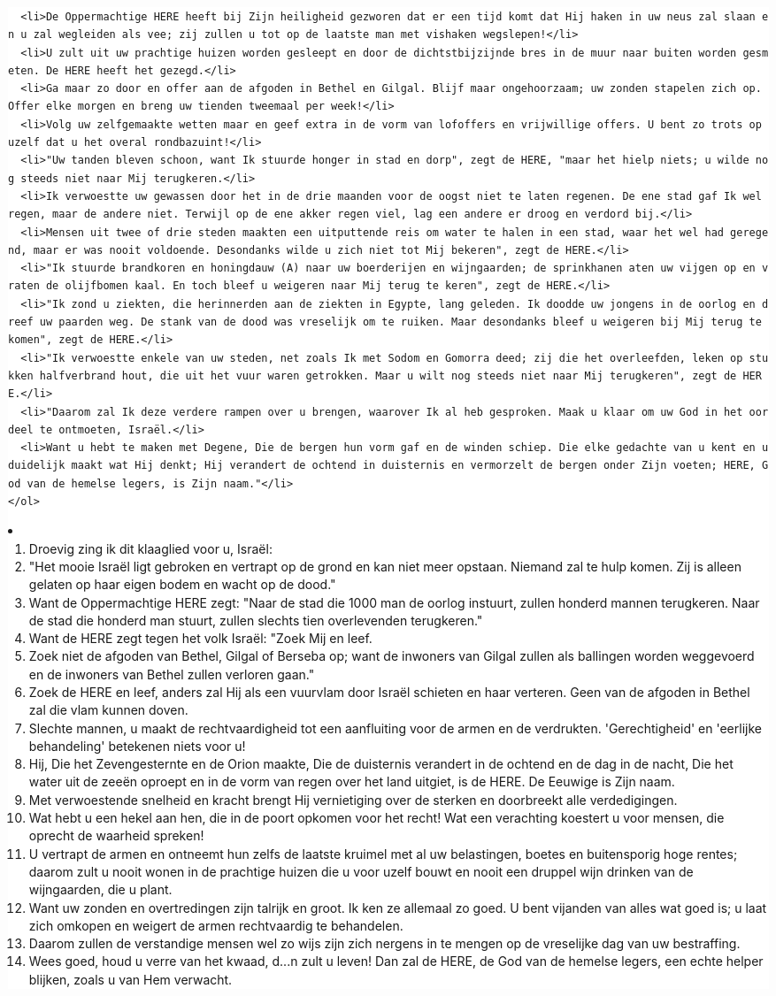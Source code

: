       <li>De Oppermachtige HERE heeft bij Zijn heiligheid gezworen dat er een tijd komt dat Hij haken in uw neus zal slaan en u zal wegleiden als vee; zij zullen u tot op de laatste man met vishaken wegslepen!</li>
      <li>U zult uit uw prachtige huizen worden gesleept en door de dichtstbijzijnde bres in de muur naar buiten worden gesmeten. De HERE heeft het gezegd.</li>
      <li>Ga maar zo door en offer aan de afgoden in Bethel en Gilgal. Blijf maar ongehoorzaam; uw zonden stapelen zich op. Offer elke morgen en breng uw tienden tweemaal per week!</li>
      <li>Volg uw zelfgemaakte wetten maar en geef extra in de vorm van lofoffers en vrijwillige offers. U bent zo trots op uzelf dat u het overal rondbazuint!</li>
      <li>"Uw tanden bleven schoon, want Ik stuurde honger in stad en dorp", zegt de HERE, "maar het hielp niets; u wilde nog steeds niet naar Mij terugkeren.</li>
      <li>Ik verwoestte uw gewassen door het in de drie maanden voor de oogst niet te laten regenen. De ene stad gaf Ik wel regen, maar de andere niet. Terwijl op de ene akker regen viel, lag een andere er droog en verdord bij.</li>
      <li>Mensen uit twee of drie steden maakten een uitputtende reis om water te halen in een stad, waar het wel had geregend, maar er was nooit voldoende. Desondanks wilde u zich niet tot Mij bekeren", zegt de HERE.</li>
      <li>"Ik stuurde brandkoren en honingdauw (A) naar uw boerderijen en wijngaarden; de sprinkhanen aten uw vijgen op en vraten de olijfbomen kaal. En toch bleef u weigeren naar Mij terug te keren", zegt de HERE.</li>
      <li>"Ik zond u ziekten, die herinnerden aan de ziekten in Egypte, lang geleden. Ik doodde uw jongens in de oorlog en dreef uw paarden weg. De stank van de dood was vreselijk om te ruiken. Maar desondanks bleef u weigeren bij Mij terug te komen", zegt de HERE.</li>
      <li>"Ik verwoestte enkele van uw steden, net zoals Ik met Sodom en Gomorra deed; zij die het overleefden, leken op stukken halfverbrand hout, die uit het vuur waren getrokken. Maar u wilt nog steeds niet naar Mij terugkeren", zegt de HERE.</li>
      <li>"Daarom zal Ik deze verdere rampen over u brengen, waarover Ik al heb gesproken. Maak u klaar om uw God in het oordeel te ontmoeten, Israël.</li>
      <li>Want u hebt te maken met Degene, Die de bergen hun vorm gaf en de winden schiep. Die elke gedachte van u kent en u duidelijk maakt wat Hij denkt; Hij verandert de ochtend in duisternis en vermorzelt de bergen onder Zijn voeten; HERE, God van de hemelse legers, is Zijn naam."</li>
    </ol>
  </li>
  <li>
    <ol>
      <li>Droevig zing ik dit klaaglied voor u, Israël:</li>
      <li>"Het mooie Israël ligt gebroken en vertrapt op de grond en kan niet meer opstaan. Niemand zal te hulp komen. Zij is alleen gelaten op haar eigen bodem en wacht op de dood."</li>
      <li>Want de Oppermachtige HERE zegt: "Naar de stad die 1000 man de oorlog instuurt, zullen honderd mannen terugkeren. Naar de stad die honderd man stuurt, zullen slechts tien overlevenden terugkeren."</li>
      <li>Want de HERE zegt tegen het volk Israël: "Zoek Mij en leef.</li>
      <li>Zoek niet de afgoden van Bethel, Gilgal of Berseba op; want de inwoners van Gilgal zullen als ballingen worden weggevoerd en de inwoners van Bethel zullen verloren gaan."</li>
      <li>Zoek de HERE en leef, anders zal Hij als een vuurvlam door Israël schieten en haar verteren. Geen van de afgoden in Bethel zal die vlam kunnen doven.</li>
      <li>Slechte mannen, u maakt de rechtvaardigheid tot een aanfluiting voor de armen en de verdrukten. 'Gerechtigheid' en 'eerlijke behandeling' betekenen niets voor u!</li>
      <li>Hij, Die het Zevengesternte en de Orion maakte, Die de duisternis verandert in de ochtend en de dag in de nacht, Die het water uit de zeeën oproept en in de vorm van regen over het land uitgiet, is de HERE. De Eeuwige is Zijn naam.</li>
      <li>Met verwoestende snelheid en kracht brengt Hij vernietiging over de sterken en doorbreekt alle verdedigingen.</li>
      <li>Wat hebt u een hekel aan hen, die in de poort opkomen voor het recht! Wat een verachting koestert u voor mensen, die oprecht de waarheid spreken!</li>
      <li>U vertrapt de armen en ontneemt hun zelfs de laatste kruimel met al uw belastingen, boetes en buitensporig hoge rentes; daarom zult u nooit wonen in de prachtige huizen die u voor uzelf bouwt en nooit een druppel wijn drinken van de wijngaarden, die u plant.</li>
      <li>Want uw zonden en overtredingen zijn talrijk en groot. Ik ken ze allemaal zo goed. U bent vijanden van alles wat goed is; u laat zich omkopen en weigert de armen rechtvaardig te behandelen.</li>
      <li>Daarom zullen de verstandige mensen wel zo wijs zijn zich nergens in te mengen op de vreselijke dag van uw bestraffing.</li>
      <li>Wees goed, houd u verre van het kwaad, d...n zult u leven! Dan zal de HERE, de God van de hemelse legers, een echte helper blijken, zoals u van Hem verwacht.</li>